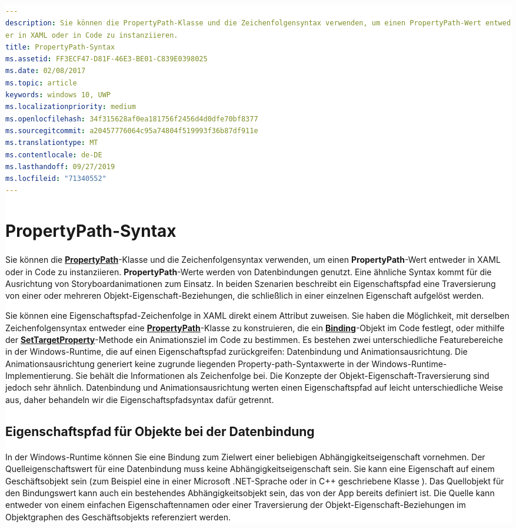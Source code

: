 ```yaml
---
description: Sie können die PropertyPath-Klasse und die Zeichenfolgensyntax verwenden, um einen PropertyPath-Wert entweder in XAML oder in Code zu instanziieren.
title: PropertyPath-Syntax
ms.assetid: FF3ECF47-D81F-46E3-BE01-C839E0398025
ms.date: 02/08/2017
ms.topic: article
keywords: windows 10, UWP
ms.localizationpriority: medium
ms.openlocfilehash: 34f315628af0ea181756f2456d4d0dfe70bf8377
ms.sourcegitcommit: a20457776064c95a74804f519993f36b87df911e
ms.translationtype: MT
ms.contentlocale: de-DE
ms.lasthandoff: 09/27/2019
ms.locfileid: "71340552"
---
```

# <a name="property-path-syntax"></a>PropertyPath-Syntax


Sie können die [**PropertyPath**](https://docs.microsoft.com/uwp/api/Windows.UI.Xaml.PropertyPath)-Klasse und die Zeichenfolgensyntax verwenden, um einen **PropertyPath**-Wert entweder in XAML oder in Code zu instanziieren. **PropertyPath**-Werte werden von Datenbindungen genutzt. Eine ähnliche Syntax kommt für die Ausrichtung von Storyboardanimationen zum Einsatz. In beiden Szenarien beschreibt ein Eigenschaftspfad eine Traversierung von einer oder mehreren Objekt-Eigenschaft-Beziehungen, die schließlich in einer einzelnen Eigenschaft aufgelöst werden.

Sie können eine Eigenschaftspfad-Zeichenfolge in XAML direkt einem Attribut zuweisen. Sie haben die Möglichkeit, mit derselben Zeichenfolgensyntax entweder eine [**PropertyPath**](https://docs.microsoft.com/uwp/api/Windows.UI.Xaml.PropertyPath)-Klasse zu konstruieren, die ein [**Binding**](https://docs.microsoft.com/uwp/api/Windows.UI.Xaml.Data.Binding)-Objekt im Code festlegt, oder mithilfe der [**SetTargetProperty**](https://docs.microsoft.com/uwp/api/windows.ui.xaml.media.animation.storyboard.settargetproperty)-Methode ein Animationsziel im Code zu bestimmen. Es bestehen zwei unterschiedliche Featurebereiche in der Windows-Runtime, die auf einen Eigenschaftspfad zurückgreifen: Datenbindung und Animationsausrichtung. Die Animationsausrichtung generiert keine zugrunde liegenden Property-path-Syntaxwerte in der Windows-Runtime-Implementierung. Sie behält die Informationen als Zeichenfolge bei. Die Konzepte der Objekt-Eigenschaft-Traversierung sind jedoch sehr ähnlich. Datenbindung und Animationsausrichtung werten einen Eigenschaftspfad auf leicht unterschiedliche Weise aus, daher behandeln wir die Eigenschaftspfadsyntax dafür getrennt.

## <a name="property-path-for-objects-in-data-binding"></a>Eigenschaftspfad für Objekte bei der Datenbindung

In der Windows-Runtime können Sie eine Bindung zum Zielwert einer beliebigen Abhängigkeitseigenschaft vornehmen. Der Quelleigenschaftswert für eine Datenbindung muss keine Abhängigkeitseigenschaft sein. Sie kann eine Eigenschaft auf einem Geschäftsobjekt sein (zum Beispiel eine in einer Microsoft .NET-Sprache oder in C++ geschriebene Klasse ). Das Quellobjekt für den Bindungswert kann auch ein bestehendes Abhängigkeitsobjekt sein, das von der App bereits definiert ist. Die Quelle kann entweder von einem einfachen Eigenschaftennamen oder einer Traversierung der Objekt-Eigenschaft-Beziehungen im Objektgraphen des Geschäftsobjekts referenziert werden.
